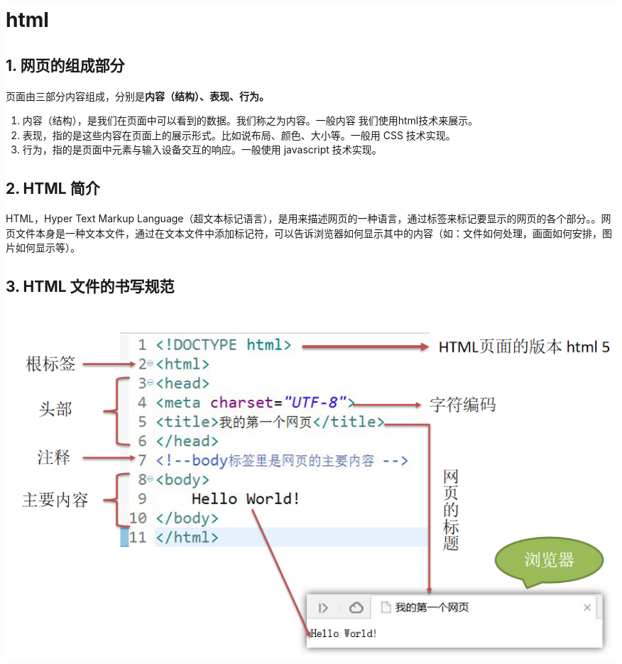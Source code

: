 # html

## 1. 网页的组成部分

页面由三部分内容组成，分别是**内容（结构）、表现、行为。**

1. 内容（结构），是我们在页面中可以看到的数据。我们称之为内容。一般内容 我们使用html技术来展示。
2. 表现，指的是这些内容在页面上的展示形式。比如说布局、颜色、大小等。一般用 CSS 技术实现。
3. 行为，指的是页面中元素与输入设备交互的响应。一般使用 javascript 技术实现。







## 2. HTML 简介

HTML，Hyper Text Markup Language（超文本标记语言），是用来描述网页的一种语言，通过标签来标记要显示的网页的各个部分。。网页文件本身是一种文本文件，通过在文本文件中添加标记符，可以告诉浏览器如何显示其中的内容（如：文件如何处理，画面如何安排，图片如何显示等）。







## 3. HTML 文件的书写规范

![image.png](../imgs/1578878891648-be8be85c-c75b-4f72-9ab0-4a78988edfba.png)
